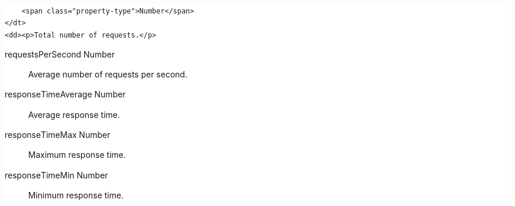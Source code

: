         <span class="property-type">Number</span>
    </dt>
    <dd><p>Total number of requests.</p>
</dd><dt class="property-"
            title="">
        <span id="requestspersecond_yaml">
<a data-swiftype-name="resource-property" data-swiftype-type="text" href="#requestspersecond_yaml" style="color: inherit; text-decoration: inherit;">requests<wbr>Per<wbr>Second</a>
</span>
        <span class="property-indicator"></span>
        <span class="property-type">Number</span>
    </dt>
    <dd><p>Average number of requests per second.</p>
</dd><dt class="property-"
            title="">
        <span id="responsetimeaverage_yaml">
<a data-swiftype-name="resource-property" data-swiftype-type="text" href="#responsetimeaverage_yaml" style="color: inherit; text-decoration: inherit;">response<wbr>Time<wbr>Average</a>
</span>
        <span class="property-indicator"></span>
        <span class="property-type">Number</span>
    </dt>
    <dd><p>Average response time.</p>
</dd><dt class="property-"
            title="">
        <span id="responsetimemax_yaml">
<a data-swiftype-name="resource-property" data-swiftype-type="text" href="#responsetimemax_yaml" style="color: inherit; text-decoration: inherit;">response<wbr>Time<wbr>Max</a>
</span>
        <span class="property-indicator"></span>
        <span class="property-type">Number</span>
    </dt>
    <dd><p>Maximum response time.</p>
</dd><dt class="property-"
            title="">
        <span id="responsetimemin_yaml">
<a data-swiftype-name="resource-property" data-swiftype-type="text" href="#responsetimemin_yaml" style="color: inherit; text-decoration: inherit;">response<wbr>Time<wbr>Min</a>
</span>
        <span class="property-indicator"></span>
        <span class="property-type">Number</span>
    </dt>
    <dd><p>Minimum response time.</p>
</dd><dt class="property-"
            title="">
        <span id="responsetimep90_yaml">
